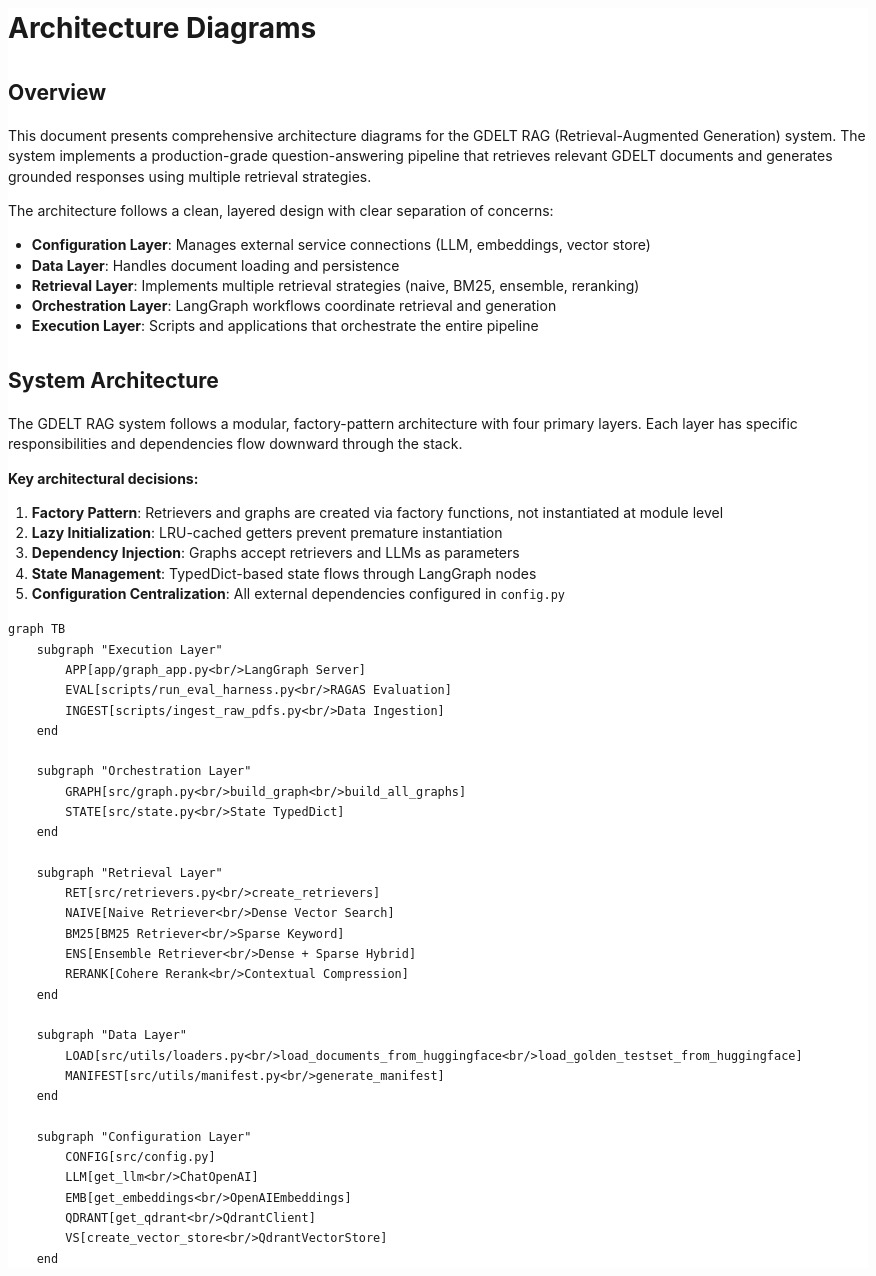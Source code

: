 # Architecture Diagrams

## Overview

This document presents comprehensive architecture diagrams for the GDELT RAG (Retrieval-Augmented Generation) system. The system implements a production-grade question-answering pipeline that retrieves relevant GDELT documents and generates grounded responses using multiple retrieval strategies.

The architecture follows a clean, layered design with clear separation of concerns:
- **Configuration Layer**: Manages external service connections (LLM, embeddings, vector store)
- **Data Layer**: Handles document loading and persistence
- **Retrieval Layer**: Implements multiple retrieval strategies (naive, BM25, ensemble, reranking)
- **Orchestration Layer**: LangGraph workflows coordinate retrieval and generation
- **Execution Layer**: Scripts and applications that orchestrate the entire pipeline

## System Architecture

The GDELT RAG system follows a modular, factory-pattern architecture with four primary layers. Each layer has specific responsibilities and dependencies flow downward through the stack.

**Key architectural decisions:**
1. **Factory Pattern**: Retrievers and graphs are created via factory functions, not instantiated at module level
2. **Lazy Initialization**: LRU-cached getters prevent premature instantiation
3. **Dependency Injection**: Graphs accept retrievers and LLMs as parameters
4. **State Management**: TypedDict-based state flows through LangGraph nodes
5. **Configuration Centralization**: All external dependencies configured in `config.py`

```mermaid
graph TB
    subgraph "Execution Layer"
        APP[app/graph_app.py<br/>LangGraph Server]
        EVAL[scripts/run_eval_harness.py<br/>RAGAS Evaluation]
        INGEST[scripts/ingest_raw_pdfs.py<br/>Data Ingestion]
    end

    subgraph "Orchestration Layer"
        GRAPH[src/graph.py<br/>build_graph<br/>build_all_graphs]
        STATE[src/state.py<br/>State TypedDict]
    end

    subgraph "Retrieval Layer"
        RET[src/retrievers.py<br/>create_retrievers]
        NAIVE[Naive Retriever<br/>Dense Vector Search]
        BM25[BM25 Retriever<br/>Sparse Keyword]
        ENS[Ensemble Retriever<br/>Dense + Sparse Hybrid]
        RERANK[Cohere Rerank<br/>Contextual Compression]
    end

    subgraph "Data Layer"
        LOAD[src/utils/loaders.py<br/>load_documents_from_huggingface<br/>load_golden_testset_from_huggingface]
        MANIFEST[src/utils/manifest.py<br/>generate_manifest]
    end

    subgraph "Configuration Layer"
        CONFIG[src/config.py]
        LLM[get_llm<br/>ChatOpenAI]
        EMB[get_embeddings<br/>OpenAIEmbeddings]
        QDRANT[get_qdrant<br/>QdrantClient]
        VS[create_vector_store<br/>QdrantVectorStore]
    end

```